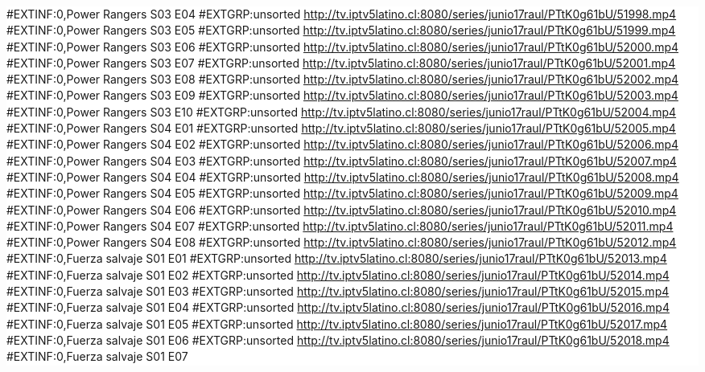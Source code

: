#EXTINF:0,Power Rangers S03 E04
#EXTGRP:unsorted
http://tv.iptv5latino.cl:8080/series/junio17raul/PTtK0g61bU/51998.mp4
#EXTINF:0,Power Rangers S03 E05
#EXTGRP:unsorted
http://tv.iptv5latino.cl:8080/series/junio17raul/PTtK0g61bU/51999.mp4
#EXTINF:0,Power Rangers S03 E06
#EXTGRP:unsorted
http://tv.iptv5latino.cl:8080/series/junio17raul/PTtK0g61bU/52000.mp4
#EXTINF:0,Power Rangers S03 E07
#EXTGRP:unsorted
http://tv.iptv5latino.cl:8080/series/junio17raul/PTtK0g61bU/52001.mp4
#EXTINF:0,Power Rangers S03 E08
#EXTGRP:unsorted
http://tv.iptv5latino.cl:8080/series/junio17raul/PTtK0g61bU/52002.mp4
#EXTINF:0,Power Rangers S03 E09
#EXTGRP:unsorted
http://tv.iptv5latino.cl:8080/series/junio17raul/PTtK0g61bU/52003.mp4
#EXTINF:0,Power Rangers S03 E10
#EXTGRP:unsorted
http://tv.iptv5latino.cl:8080/series/junio17raul/PTtK0g61bU/52004.mp4
#EXTINF:0,Power Rangers S04 E01
#EXTGRP:unsorted
http://tv.iptv5latino.cl:8080/series/junio17raul/PTtK0g61bU/52005.mp4
#EXTINF:0,Power Rangers S04 E02
#EXTGRP:unsorted
http://tv.iptv5latino.cl:8080/series/junio17raul/PTtK0g61bU/52006.mp4
#EXTINF:0,Power Rangers S04 E03
#EXTGRP:unsorted
http://tv.iptv5latino.cl:8080/series/junio17raul/PTtK0g61bU/52007.mp4
#EXTINF:0,Power Rangers S04 E04
#EXTGRP:unsorted
http://tv.iptv5latino.cl:8080/series/junio17raul/PTtK0g61bU/52008.mp4
#EXTINF:0,Power Rangers S04 E05
#EXTGRP:unsorted
http://tv.iptv5latino.cl:8080/series/junio17raul/PTtK0g61bU/52009.mp4
#EXTINF:0,Power Rangers S04 E06
#EXTGRP:unsorted
http://tv.iptv5latino.cl:8080/series/junio17raul/PTtK0g61bU/52010.mp4
#EXTINF:0,Power Rangers S04 E07
#EXTGRP:unsorted
http://tv.iptv5latino.cl:8080/series/junio17raul/PTtK0g61bU/52011.mp4
#EXTINF:0,Power Rangers S04 E08
#EXTGRP:unsorted
http://tv.iptv5latino.cl:8080/series/junio17raul/PTtK0g61bU/52012.mp4
#EXTINF:0,Fuerza salvaje S01 E01
#EXTGRP:unsorted
http://tv.iptv5latino.cl:8080/series/junio17raul/PTtK0g61bU/52013.mp4
#EXTINF:0,Fuerza salvaje S01 E02
#EXTGRP:unsorted
http://tv.iptv5latino.cl:8080/series/junio17raul/PTtK0g61bU/52014.mp4
#EXTINF:0,Fuerza salvaje S01 E03
#EXTGRP:unsorted
http://tv.iptv5latino.cl:8080/series/junio17raul/PTtK0g61bU/52015.mp4
#EXTINF:0,Fuerza salvaje S01 E04
#EXTGRP:unsorted
http://tv.iptv5latino.cl:8080/series/junio17raul/PTtK0g61bU/52016.mp4
#EXTINF:0,Fuerza salvaje S01 E05
#EXTGRP:unsorted
http://tv.iptv5latino.cl:8080/series/junio17raul/PTtK0g61bU/52017.mp4
#EXTINF:0,Fuerza salvaje S01 E06
#EXTGRP:unsorted
http://tv.iptv5latino.cl:8080/series/junio17raul/PTtK0g61bU/52018.mp4
#EXTINF:0,Fuerza salvaje S01 E07